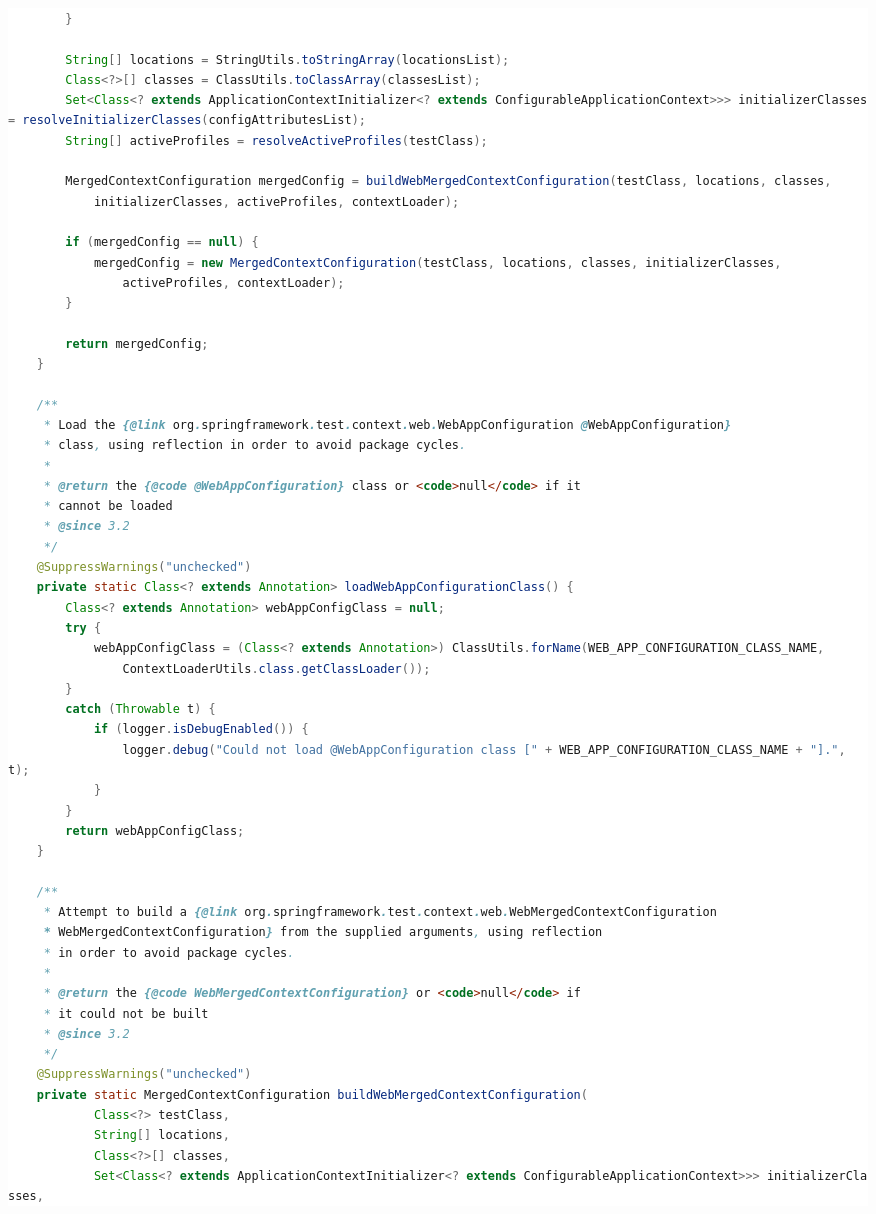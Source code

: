 ```java
		}

		String[] locations = StringUtils.toStringArray(locationsList);
		Class<?>[] classes = ClassUtils.toClassArray(classesList);
		Set<Class<? extends ApplicationContextInitializer<? extends ConfigurableApplicationContext>>> initializerClasses = resolveInitializerClasses(configAttributesList);
		String[] activeProfiles = resolveActiveProfiles(testClass);

		MergedContextConfiguration mergedConfig = buildWebMergedContextConfiguration(testClass, locations, classes,
			initializerClasses, activeProfiles, contextLoader);

		if (mergedConfig == null) {
			mergedConfig = new MergedContextConfiguration(testClass, locations, classes, initializerClasses,
				activeProfiles, contextLoader);
		}

		return mergedConfig;
	}

	/**
	 * Load the {@link org.springframework.test.context.web.WebAppConfiguration @WebAppConfiguration}
	 * class, using reflection in order to avoid package cycles.
	 * 
	 * @return the {@code @WebAppConfiguration} class or <code>null</code> if it
	 * cannot be loaded
	 * @since 3.2
	 */
	@SuppressWarnings("unchecked")
	private static Class<? extends Annotation> loadWebAppConfigurationClass() {
		Class<? extends Annotation> webAppConfigClass = null;
		try {
			webAppConfigClass = (Class<? extends Annotation>) ClassUtils.forName(WEB_APP_CONFIGURATION_CLASS_NAME,
				ContextLoaderUtils.class.getClassLoader());
		}
		catch (Throwable t) {
			if (logger.isDebugEnabled()) {
				logger.debug("Could not load @WebAppConfiguration class [" + WEB_APP_CONFIGURATION_CLASS_NAME + "].", t);
			}
		}
		return webAppConfigClass;
	}

	/**
	 * Attempt to build a {@link org.springframework.test.context.web.WebMergedContextConfiguration
	 * WebMergedContextConfiguration} from the supplied arguments, using reflection
	 * in order to avoid package cycles.
	 *
	 * @return the {@code WebMergedContextConfiguration} or <code>null</code> if
	 * it could not be built
	 * @since 3.2
	 */
	@SuppressWarnings("unchecked")
	private static MergedContextConfiguration buildWebMergedContextConfiguration(
			Class<?> testClass,
			String[] locations,
			Class<?>[] classes,
			Set<Class<? extends ApplicationContextInitializer<? extends ConfigurableApplicationContext>>> initializerClasses,
```